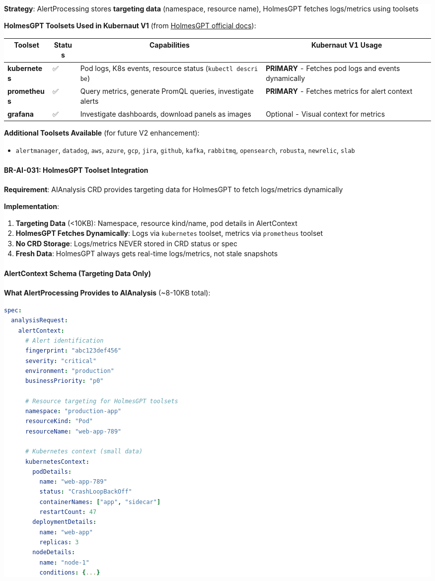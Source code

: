 **Strategy**: AlertProcessing stores **targeting data** (namespace, resource name), HolmesGPT fetches logs/metrics using toolsets

**HolmesGPT Toolsets Used in Kubernaut V1** (from [HolmesGPT official docs](https://github.com/robusta-dev/holmesgpt)):

| Toolset | Status | Capabilities | Kubernaut V1 Usage |
|---------|--------|--------------|-------------------|
| **kubernetes** | ✅ | Pod logs, K8s events, resource status (`kubectl describe`) | **PRIMARY** - Fetches pod logs and events dynamically |
| **prometheus** | ✅ | Query metrics, generate PromQL queries, investigate alerts | **PRIMARY** - Fetches metrics for alert context |
| **grafana** | ✅ | Investigate dashboards, download panels as images | Optional - Visual context for metrics |

**Additional Toolsets Available** (for future V2 enhancement):
- `alertmanager`, `datadog`, `aws`, `azure`, `gcp`, `jira`, `github`, `kafka`, `rabbitmq`, `opensearch`, `robusta`, `newrelic`, `slab`

#### BR-AI-031: HolmesGPT Toolset Integration

**Requirement**: AIAnalysis CRD provides targeting data for HolmesGPT to fetch logs/metrics dynamically

**Implementation**:
1. **Targeting Data** (<10KB): Namespace, resource kind/name, pod details in AlertContext
2. **HolmesGPT Fetches Dynamically**: Logs via `kubernetes` toolset, metrics via `prometheus` toolset
3. **No CRD Storage**: Logs/metrics NEVER stored in CRD status or spec
4. **Fresh Data**: HolmesGPT always gets real-time logs/metrics, not stale snapshots

#### AlertContext Schema (Targeting Data Only)

**What AlertProcessing Provides to AIAnalysis** (~8-10KB total):

```yaml
spec:
  analysisRequest:
    alertContext:
      # Alert identification
      fingerprint: "abc123def456"
      severity: "critical"
      environment: "production"
      businessPriority: "p0"

      # Resource targeting for HolmesGPT toolsets
      namespace: "production-app"
      resourceKind: "Pod"
      resourceName: "web-app-789"

      # Kubernetes context (small data)
      kubernetesContext:
        podDetails:
          name: "web-app-789"
          status: "CrashLoopBackOff"
          containerNames: ["app", "sidecar"]
          restartCount: 47
        deploymentDetails:
          name: "web-app"
          replicas: 3
        nodeDetails:
          name: "node-1"
          conditions: {...}
```
